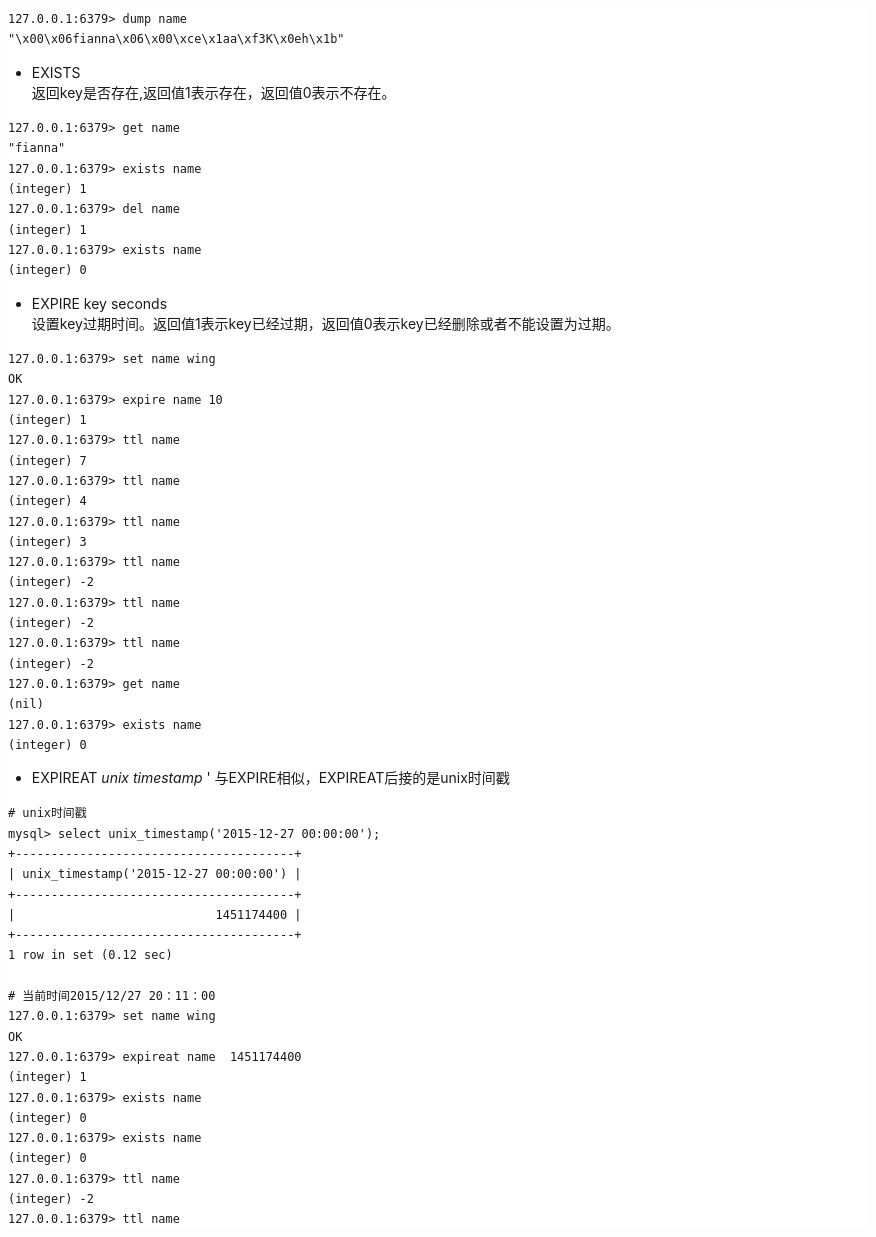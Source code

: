 ```
127.0.0.1:6379> dump name
"\x00\x06fianna\x06\x00\xce\x1aa\xf3K\x0eh\x1b"
```
- EXISTS  
  返回key是否存在,返回值1表示存在，返回值0表示不存在。  
```
127.0.0.1:6379> get name
"fianna"
127.0.0.1:6379> exists name
(integer) 1
127.0.0.1:6379> del name
(integer) 1
127.0.0.1:6379> exists name
(integer) 0
```
- EXPIRE key seconds  
  设置key过期时间。返回值1表示key已经过期，返回值0表示key已经删除或者不能设置为过期。  
```
127.0.0.1:6379> set name wing
OK
127.0.0.1:6379> expire name 10
(integer) 1
127.0.0.1:6379> ttl name
(integer) 7
127.0.0.1:6379> ttl name
(integer) 4
127.0.0.1:6379> ttl name
(integer) 3
127.0.0.1:6379> ttl name
(integer) -2
127.0.0.1:6379> ttl name
(integer) -2
127.0.0.1:6379> ttl name
(integer) -2
127.0.0.1:6379> get name
(nil)
127.0.0.1:6379> exists name
(integer) 0
```
- EXPIREAT *unix timestamp*  '
  与EXPIRE相似，EXPIREAT后接的是unix时间戳  
```
# unix时间戳
mysql> select unix_timestamp('2015-12-27 00:00:00');
+---------------------------------------+
| unix_timestamp('2015-12-27 00:00:00') |
+---------------------------------------+
|                            1451174400 |
+---------------------------------------+
1 row in set (0.12 sec)

# 当前时间2015/12/27 20：11：00
127.0.0.1:6379> set name wing
OK
127.0.0.1:6379> expireat name  1451174400
(integer) 1
127.0.0.1:6379> exists name
(integer) 0
127.0.0.1:6379> exists name
(integer) 0
127.0.0.1:6379> ttl name
(integer) -2
127.0.0.1:6379> ttl name

```